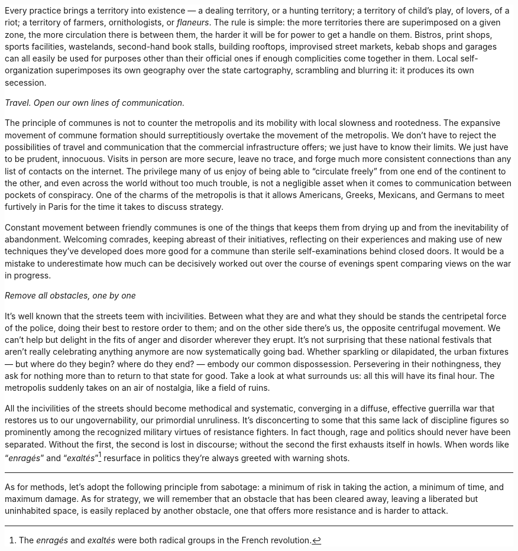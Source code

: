 Every practice brings a territory into existence — a dealing territory, or a hunting territory; a territory of child’s play, of lovers, of a riot; a territory of farmers, ornithologists, or _flaneurs_. The rule is simple: the more territories there are superimposed on a given zone, the more circulation there is between them, the harder it will be for power to get a handle on them. Bistros, print shops, sports facilities, wastelands, second-hand book stalls, building rooftops, improvised street markets, kebab shops and garages can all easily be used for purposes other than their official ones if enough complicities come together in them. Local self-organization superimposes its own geography over the state cartography, scrambling and blurring it: it produces its own secession.

_Travel. Open our own lines of communication._

The principle of communes is not to counter the metropolis and its mobility with local slowness and rootedness. The expansive movement of commune formation should surreptitiously overtake the movement of the metropolis. We don’t have to reject the possibilities of travel and communication that the commercial infrastructure offers; we just have to know their limits. We just have to be prudent, innocuous. Visits in person are more secure, leave no trace, and forge much more consistent connections than any list of contacts on the internet. The privilege many of us enjoy of being able to “circulate freely” from one end of the continent to the other, and even across the world without too much trouble, is not a negligible asset when it comes to communication between pockets of conspiracy. One of the charms of the metropolis is that it allows Americans, Greeks, Mexicans, and Germans to meet furtively in Paris for the time it takes to discuss strategy.

Constant movement between friendly communes is one of the things that keeps them from drying up and from the inevitability of abandonment. Welcoming comrades, keeping abreast of their initiatives, reflecting on their experiences and making use of new techniques they’ve developed does more good for a commune than sterile self-examinations behind closed doors. It would be a mistake to underestimate how much can be decisively worked out over the course of evenings spent comparing views on the war in progress.

_Remove all obstacles, one by one_

It’s well known that the streets teem with incivilities. Between what they are and what they should be stands the centripetal force of the police, doing their best to restore order to them; and on the other side there’s us, the opposite centrifugal movement. We can’t help but delight in the fits of anger and disorder wherever they erupt. It’s not surprising that these national festivals that aren’t really celebrating anything anymore are now systematically going bad. Whether sparkling or dilapidated, the urban fixtures — but where do they begin? where do they end? — embody our common dispossession. Persevering in their nothingness, they ask for nothing more than to return to that state for good. Take a look at what surrounds us: all this will have its final hour. The metropolis suddenly takes on an air of nostalgia, like a field of ruins.

All the incivilities of the streets should become methodical and systematic, converging in a diffuse, effective guerrilla war that restores us to our ungovernability, our primordial unruliness. It’s disconcerting to some that this same lack of discipline figures so prominently among the recognized military virtues of resistance fighters. In fact though, rage and politics should never have been separated. Without the first, the second is lost in discourse; without the second the first exhausts itself in howls. When words like “_enragés_” and “_exaltés_”[^25] resurface in politics they’re always greeted with warning shots.

---

As for methods, let’s adopt the following principle from sabotage: a minimum of risk in taking the action, a minimum of time, and maximum damage. As for strategy, we will remember that an obstacle that has been cleared away, leaving a liberated but uninhabited space, is easily replaced by another obstacle, one that offers more resistance and is harder to attack.


[^1]:  Michele Allior-Marie, the French Interior Minister.
[^2]:  Banlieue — French ghettoes, usually located in the suburban periphery. 
[^3]:  Chibani is Arabic for old man, here referring to the old men who play backgammon in the cafes of Belleville, a largely immigrant neighborhood in Paris.
[^4]:  They All Must Go! — the chant of the 2001 Argentine rebellion.
[^5]:  A French Anti-Racist NGO set up by Francois Mitterand’s Socialist Party in the ‘80s.
[^6]:  The mafia “code of silence”: absolutely no cooperation with state authorities or reliance on their services.
[^7]:  The battle that crushed the Paris Commune of1871, during which hundreds of buildings around Paris were torched by the communards.
[^8]:  Banlieue northeast of Paris, where, on October 27, 2005, two teenagers were killed as they fled the police, setting off the 2005 riots.
[^9]:  Brigade Anti-Criminalite plainclothes cops who act as an anti-gang force in the banlieues but also in demonstrations, often operatin g as a gang themselves in competition for territory and resources.
[^10]:  Popular French rap group.
[^11]:  A housing project, typically in impoverished areas like the _banlieues_.
[^12]:  The Ferry laws — founding France’s secular and republican system of education — were named after Jules Ferry who initially proposed them in 1881.
[^13]:  A legendary French outlaw, 1936–1979.
[^14]:  _flambant neuf_ — literally, “flaming new” — is the French equivalent of the English “brand new.”
[^15]:  A 2006 movement in France, principally of university and high school students, against a new employment law (_Contrat premiere embauche_ — CPE) permitting less secure job contracts for young people.
[^16]:  Andropov was General Secretary of the Communist Party of the Soviet Union from 1982 to 1984.
[^17]:  Jean-Baptiste Colbert served as the French minister of finance from 1665 to 1683 under Louis XIV.
[^18]:  Association for the Taxation of Financial Transactions for the Aid of Citizens (ATIAC) is a non-party political organization that advocates social-democratic reforms, particularly the “Tobin tax” on interna tional foreign exchange intended to curtail currency speculation and fund social policies.
[^19]:  _La decroissance_ (negative growth) is a French left-ecological movement which advocates a reduction in consumption and production for the salce of environmental sustainability and an improvement in the quality oflife.
[^20]:  A French equivalent of the magazine _Adbusters_.
[^21]:  Electricite de France (EDF) is the main electricity generation and distribution company in France and one of the largest in the world, supplying most of its power from nuclear reactors.
[^22]:  A certain distance leads to a certain obscurity. Common Ground has been criticized in North America for the fact that its activities were geared towards a return to normality — that is, to the normal func tioning of things. In any case it clearly remains in the realm of classical politics. The founder of Common Ground, former Black Panther Malik Rahim, eventually used the project as part of his unsuccessful run for the US Congress in 2008. It was later revealed that one of the main spokesmen for the project, Brandon Darby, was an FBI informant.
[^23]:  Perben II is a Jaw introduced in France in 2004 that targets “organized crime” and “delinquency” and allows for sentencing without trial.
[^24]:  The “red lantern” is the last place finisher in the Tour de France.
[^25]:  The _enragés_ and _exaltés_ were both radical groups in the French revolution.
[^26]:  Tarterêts is a banlieue in the Essonne region of France. The “Tarterêts Anti-Cop Brigade” was a name that was employed to claim responsibility for actions against police in this area in the ‘80s